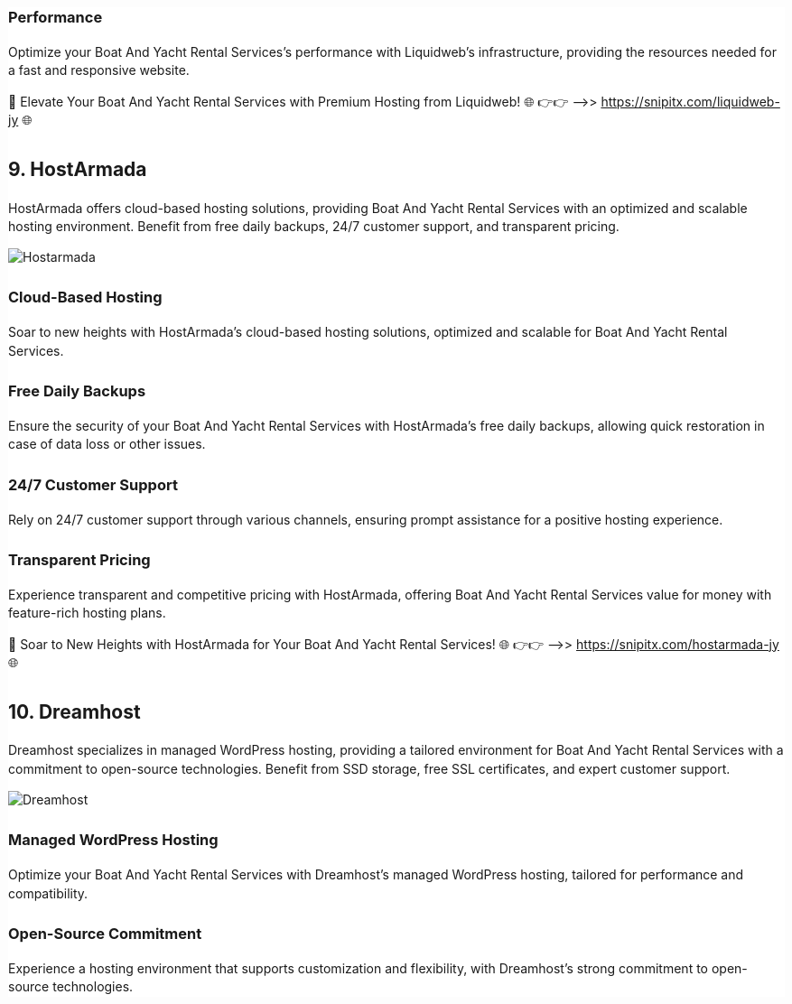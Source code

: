 ### Performance
Optimize your Boat And Yacht Rental Services’s performance with Liquidweb’s infrastructure, providing the resources needed for a fast and responsive website.

🚀 Elevate Your Boat And Yacht Rental Services with Premium Hosting from Liquidweb! 🌐
👉👉 -->> https://snipitx.com/liquidweb-jy 🌐

## 9. HostArmada

HostArmada offers cloud-based hosting solutions, providing Boat And Yacht Rental Services with an optimized and scalable hosting environment. Benefit from free daily backups, 24/7 customer support, and transparent pricing.

![Hostarmada](https://i.imgur.com/KFbdf3o.jpeg "Hostarmada Hosting")

### Cloud-Based Hosting
Soar to new heights with HostArmada’s cloud-based hosting solutions, optimized and scalable for Boat And Yacht Rental Services.

### Free Daily Backups
Ensure the security of your Boat And Yacht Rental Services with HostArmada’s free daily backups, allowing quick restoration in case of data loss or other issues.

### 24/7 Customer Support
Rely on 24/7 customer support through various channels, ensuring prompt assistance for a positive hosting experience.

### Transparent Pricing
Experience transparent and competitive pricing with HostArmada, offering Boat And Yacht Rental Services value for money with feature-rich hosting plans.

🚀 Soar to New Heights with HostArmada for Your Boat And Yacht Rental Services! 🌐
👉👉 -->> https://snipitx.com/hostarmada-jy 🌐

## 10. Dreamhost

Dreamhost specializes in managed WordPress hosting, providing a tailored environment for Boat And Yacht Rental Services with a commitment to open-source technologies. Benefit from SSD storage, free SSL certificates, and expert customer support.

![Dreamhost](https://i.imgur.com/rXIg8ip.jpeg "Dreamhost Hosting")

### Managed WordPress Hosting
Optimize your Boat And Yacht Rental Services with Dreamhost’s managed WordPress hosting, tailored for performance and compatibility.

### Open-Source Commitment
Experience a hosting environment that supports customization and flexibility, with Dreamhost’s strong commitment to open-source technologies.
